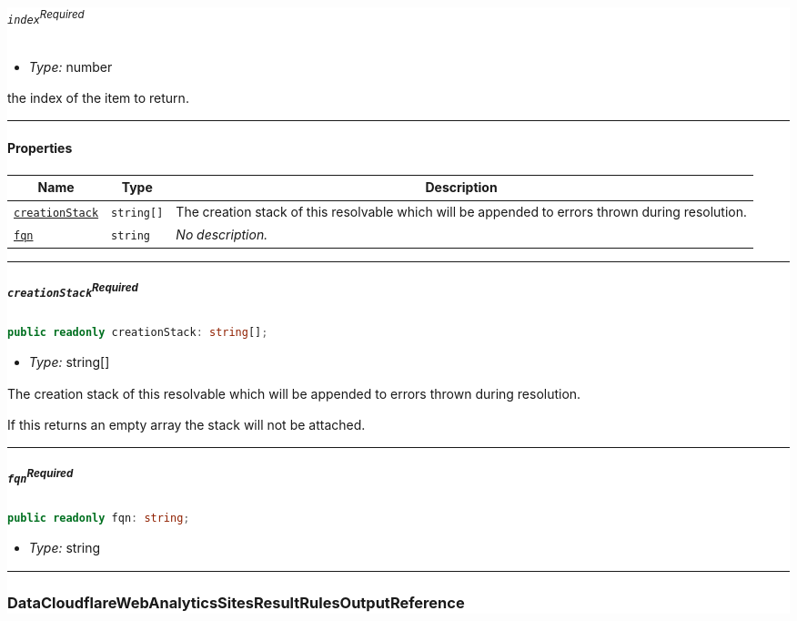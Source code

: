 ###### `index`<sup>Required</sup> <a name="index" id="@cdktf/provider-cloudflare.dataCloudflareWebAnalyticsSites.DataCloudflareWebAnalyticsSitesResultRulesList.get.parameter.index"></a>

- *Type:* number

the index of the item to return.

---


#### Properties <a name="Properties" id="Properties"></a>

| **Name** | **Type** | **Description** |
| --- | --- | --- |
| <code><a href="#@cdktf/provider-cloudflare.dataCloudflareWebAnalyticsSites.DataCloudflareWebAnalyticsSitesResultRulesList.property.creationStack">creationStack</a></code> | <code>string[]</code> | The creation stack of this resolvable which will be appended to errors thrown during resolution. |
| <code><a href="#@cdktf/provider-cloudflare.dataCloudflareWebAnalyticsSites.DataCloudflareWebAnalyticsSitesResultRulesList.property.fqn">fqn</a></code> | <code>string</code> | *No description.* |

---

##### `creationStack`<sup>Required</sup> <a name="creationStack" id="@cdktf/provider-cloudflare.dataCloudflareWebAnalyticsSites.DataCloudflareWebAnalyticsSitesResultRulesList.property.creationStack"></a>

```typescript
public readonly creationStack: string[];
```

- *Type:* string[]

The creation stack of this resolvable which will be appended to errors thrown during resolution.

If this returns an empty array the stack will not be attached.

---

##### `fqn`<sup>Required</sup> <a name="fqn" id="@cdktf/provider-cloudflare.dataCloudflareWebAnalyticsSites.DataCloudflareWebAnalyticsSitesResultRulesList.property.fqn"></a>

```typescript
public readonly fqn: string;
```

- *Type:* string

---


### DataCloudflareWebAnalyticsSitesResultRulesOutputReference <a name="DataCloudflareWebAnalyticsSitesResultRulesOutputReference" id="@cdktf/provider-cloudflare.dataCloudflareWebAnalyticsSites.DataCloudflareWebAnalyticsSitesResultRulesOutputReference"></a>
